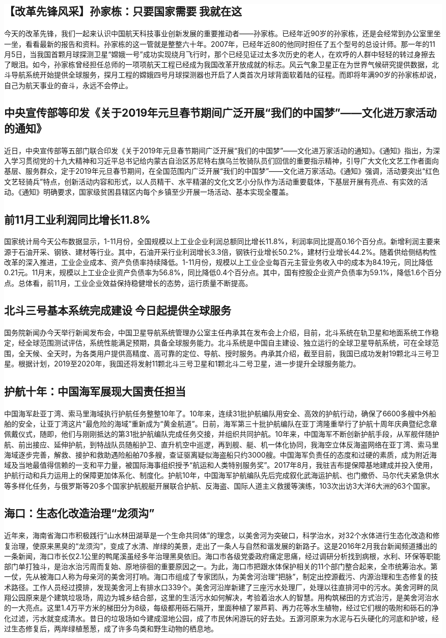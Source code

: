 
## 【改革先锋风采】孙家栋：只要国家需要 我就在这


今天的改革先锋，我们一起来认识中国航天科技事业创新发展的重要推动者——孙家栋。已经年近90岁的孙家栋，还是会经常到办公室里坐一坐，看看最新的报告和资料。孙家栋的这一管就是整整六十年。2007年，已经年近80的他同时担任了五个型号的总设计师。那一年的11月5日，当我国首颗月球探测卫星“嫦娥一号”成功实现绕月飞行时，那个已经见证过太多次历史的老人，在欢呼的人群中轻轻的转过身擦去了眼泪。如今，孙家栋曾经担任总师的一项项航天工程已经成为我国改革开放成就的标志。风云气象卫星正在为世界气候研究提供数据，北斗导航系统开始提供全球服务，探月工程的嫦娥四号月球探测器也开启了人类首次月球背面软着陆的征程。而即将年满90岁的孙家栋却说，自己为航天事业的奋斗，永远不会停止。


## 中央宣传部等印发《关于2019年元旦春节期间广泛开展“我们的中国梦”——文化进万家活动的通知》


近日，中央宣传部等五部门联合印发《关于2019年元旦春节期间广泛开展“我们的中国梦”——文化进万家活动的通知》。《通知》指出，为深入学习贯彻党的十九大精神和习近平总书记给内蒙古自治区苏尼特右旗乌兰牧骑队员们回信的重要指示精神，引导广大文化文艺工作者面向基层、服务群众，定于2019年元旦春节期间，在全国范围内广泛开展“我们的中国梦”——文化进万家活动。《通知》强调，活动要突出“红色文艺轻骑兵”特点，创新活动内容和形式，以人员精干、水平精湛的文化文艺小分队作为活动重要载体，下基层开展有亮点、有实效的活动。《通知》明确要求，国家级贫困县辖区内每个乡镇至少开展一场活动、基本实现全覆盖。


## 前11月工业利润同比增长11.8%


国家统计局今天公布数据显示，1-11月份，全国规模以上工业企业利润总额同比增长11.8%，利润率同比提高0.16个百分点。新增利润主要来源于石油开采、钢铁、建材等行业。其中，石油开采行业利润增长3.3倍，钢铁行业增长50.2%，建材行业增长44.2%。随着供给侧结构性改革的深入推进，工业企业成本、资产负债率持续降低。1-11月份，规模以上工业企业每百元主营业务收入中的成本为84.19元，同比降低0.21元。11月末，规模以上工业企业资产负债率为56.8%，同比降低0.4个百分点。其中，国有控股企业资产负债率为59.1%，降低1.6个百分点。总体看，前11月，工业企业效益保持稳健增长的态势，运行质量不断提高。


## 北斗三号基本系统完成建设 今日起提供全球服务


国务院新闻办今天举行新闻发布会，中国卫星导航系统管理办公室主任冉承其在发布会上介绍，目前，北斗系统在轨卫星和地面系统工作稳定，经全球范围测试评估，系统性能满足预期，具备全球服务能力。北斗系统是中国自主建设、独立运行的全球卫星导航系统，可在全球范围，全天候、全天时，为各类用户提供高精度、高可靠的定位、导航、授时服务。冉承其介绍，截至目前，我国已成功发射19颗北斗三号卫星。根据计划，2019至2020年，我国还将发射11颗北斗三号卫星和1颗北斗二号卫星，进一步提升全球服务能力。


## 护航十年：中国海军展现大国责任担当


中国海军赴亚丁湾、索马里海域执行护航任务整整10年了。10年来，连续31批护航编队用安全、高效的护航行动，确保了6600多艘中外船舶的安全，让亚丁湾这片“最危险的海域”重新成为“黄金航道”。日前，海军第三十批护航编队在亚丁湾隆重举行了护航十周年庆典暨纪念章佩戴仪式，随即，他们与刚刚抵达的第31批护航编队完成任务交接，并组织共同护航。10年来，中国海军不断创新护航手段，从军舰伴随护航、前出接应、延伸护航，到特战队员随船护卫、直升机空中巡逻，再到舰、艇、机一体化协同，我海空立体反海盗网络在亚丁湾、索马里海域逐步完善，解救、接护和救助遇险船舶70多艘，查证驱离疑似海盗船只约3000艘。中国海军负责任的态度和过硬的素质，成为附近海域及当地最值得信赖的一支和平力量，被国际海事组织授予“航运和人类特别服务奖”。2017年8月，我驻吉布提保障基地建成并投入使用，护航行动和兵力运用上的保障更加体系化、制度化。护航10年，中国海军护航编队先后完成叙化武海运护航、也门撤侨、马尔代夫紧急供水等多样化任务，与俄罗斯等20多个国家护航舰艇开展联合护航、反海盗、国际人道主义救援等演练，103次出访3大洋6大洲的63个国家。


## 海口：生态化改造治理“龙须沟”


近年来，海南省海口市积极践行“山水林田湖草是一个生命共同体”的理念，以美舍河为突破口，科学治水，对32个水体进行生态化改造和修复治理，使原来黑臭的“龙须沟”，变成了水清、岸绿的美景，走出了一条人与自然和谐发展的新路子。这是2016年2月我台新闻频道播出的一条新闻，海口市长仅2.1公里的鸭尾溪虽经多年治理黑臭依旧。海口市各级党委政府痛定思痛，经过调研分析找到病根，水利、环保等职能部门单打独斗，是治水治污周而复始、原地徘徊的重要原因之一。为此，海口市把跟水体保护相关的11个部门整合起来，全市统筹治水。第一仗，先从被海口人称为母亲河的美舍河打响。海口市组成了专家团队，为美舍河治理“把脉”，制定出控源截污、内源治理和生态修复的技术路径。工作人员经过摸排，发现美舍河上有排水口339个。美舍河沿岸新建了三座污水处理厂，处理以往直排河中的污水。美舍河畔的凤翔公园原来是个建筑垃圾场，周边为城乡结合部，这里的生活污水如何解决，考验着治水人的智慧。用构筑梯田的方式治污，是美舍河治水的一大亮点。这里1.4万平方米的梯田分为8级，每级都用砾石隔开，里面种植了翠芦莉、再力花等水生植物，经过它们根的吸附和砾石的净化过滤，污水就变成清水。昔日的垃圾场如今建成湿地公园，成了市民休闲游玩的好去处。五源河原来为水泥与石头硬化的河底和护坡，经过生态修复后，两岸绿植葱葱，成了许多鸟类和野生动物的栖息地。
